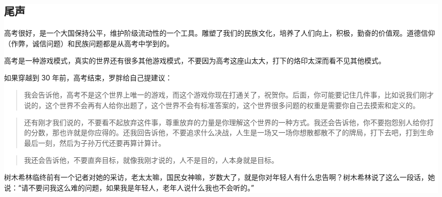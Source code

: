 ## 尾声
高考很好，是一个大国保持公平，维护阶级流动性的一个工具。雕塑了我们的民族文化，培养了人们向上，积极，勤奋的价值观。道德信仰（作弊，诚信问题）和民族问题都是从高考中学到的。

高考是一种游戏模式，真实的世界还有很多其他游戏模式，不要因为高考这座山太大，打下的烙印太深而看不见其他模式。

如果穿越到 30 年前，高考结束，罗胖给自己提建议：
> 我会告诉他，高考不是这个世界上唯一的游戏，而这个游戏你现在打通关了，祝贺你。后面，你可能要记住几件事，比如说我们刚才说的，这个世界不会再有人给你出题了，这个世界不会有标准答案的，这个世界很多问题的权重是需要你自己去摸索和定义的。

> 还有刚才我们说的，不要看不起放弃这件事，尊重放弃的力量是你理解这个世界的一种方式。我还会告诉他，你不要抱怨别人给你打的分数，那也许就是你应得的。还我回告诉他，不要追求什么决战，人生是一场又一场你想散都散不了的牌局，打下去吧，打到生命最后一刻，然后为子孙万代还要再算计算计。

> 我还会告诉他，不要直奔目标，就像我刚才说的，人不是目的，人本身就是目标。

树木希林临终前有一个记者对她的采访，老太太嘛，国民女神嘛，岁数大了，就是你对年轻人有什么忠告啊？树木希林说了这么一段话，她说：“请不要问我这么难的问题，如果我是年轻人，老年人说什么我也不会听的。”


